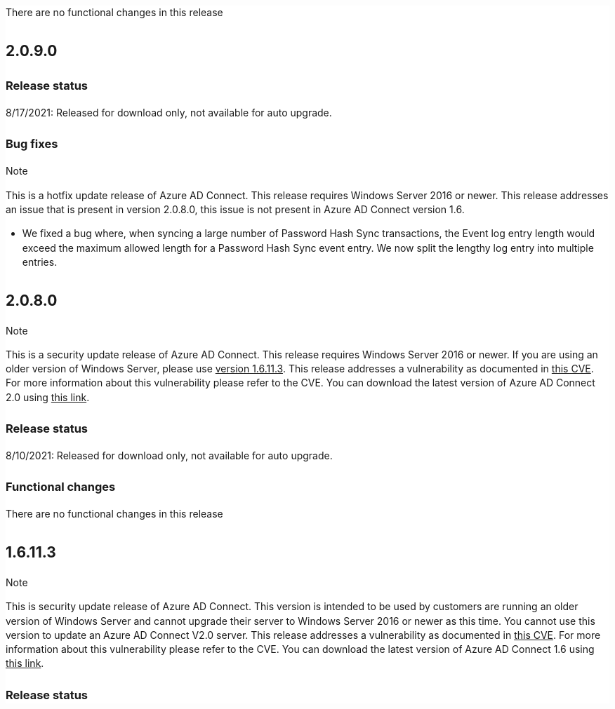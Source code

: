 There are no functional changes in this release

## 2.0.9.0

### Release status

8/17/2021: Released for download only, not available for auto upgrade.

### Bug fixes

> [!NOTE]
> This is a hotfix update release of Azure AD Connect. This release requires Windows Server 2016 or newer. This release addresses an issue that is present in version 2.0.8.0, this issue is not present in Azure AD Connect version 1.6.

 - We fixed a bug where, when syncing a large number of Password Hash Sync transactions, the Event log entry length would exceed the maximum allowed length for a Password Hash Sync event entry. We now split the lengthy log entry into multiple entries.

## 2.0.8.0

> [!NOTE]
> This is a security update release of Azure AD Connect. This release requires Windows Server 2016 or newer. If you are using an older version of Windows Server, please use [version 1.6.11.3](#16113).
> This release addresses a vulnerability as documented in [this CVE](https://msrc.microsoft.com/update-guide/vulnerability/CVE-2021-36949). For more information about this vulnerability please refer to the CVE.
> You can download the latest version of Azure AD Connect 2.0 using [this link](https://www.microsoft.com/download/details.aspx?id=47594).

### Release status

8/10/2021: Released for download only, not available for auto upgrade.

### Functional changes

There are no functional changes in this release

## 1.6.11.3

> [!NOTE]
> This is security update release of Azure AD Connect. This version is intended to be used by customers are running an older version of Windows Server and cannot upgrade their server to Windows Server 2016 or newer as this time. You cannot use this version to update an Azure AD Connect V2.0 server.
> This release addresses a vulnerability as documented in [this CVE](https://msrc.microsoft.com/update-guide/vulnerability/CVE-2021-36949). For more information about this vulnerability please refer to the CVE.
> You can download the latest version of Azure AD Connect 1.6 using [this link](https://www.microsoft.com/download/details.aspx?id=103336).

### Release status
